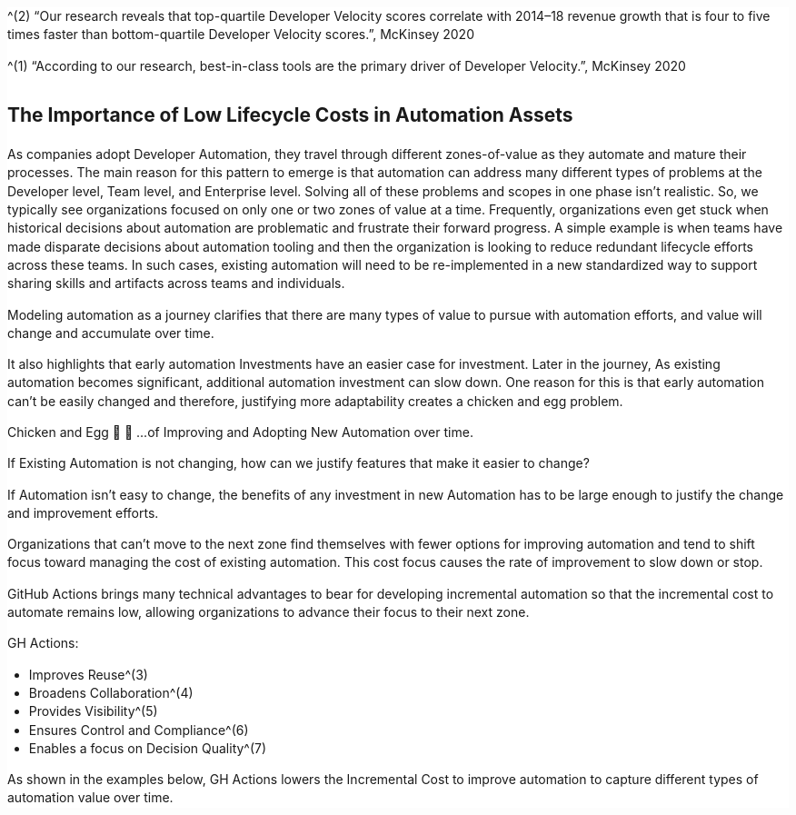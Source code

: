 ^(2) “Our research reveals that top-quartile Developer Velocity scores correlate with 2014–18 revenue growth that is four to five times faster than bottom-quartile Developer Velocity scores.”, McKinsey 2020

^(1) “According to our research, best-in-class tools are the primary driver of Developer Velocity.”, McKinsey 2020


## The Importance of Low Lifecycle Costs in Automation Assets

As companies adopt Developer Automation, they travel through different zones-of-value as they automate and mature their processes. The main reason for this pattern to emerge is that automation can address many different types of problems at the Developer level, Team level, and Enterprise level. Solving all of these problems and scopes in one phase isn’t realistic. So, we typically see organizations focused on only one or two zones of value at a time. Frequently, organizations even get stuck when historical decisions about automation are problematic and frustrate their forward progress. A simple example is when teams have made disparate decisions about automation tooling and then the organization is looking to reduce redundant lifecycle efforts across these teams. In such cases, existing automation will need to be re-implemented in a new standardized way to support sharing skills and artifacts across teams and individuals. 

Modeling automation as a journey clarifies that there are many types of value to pursue with automation efforts, and value will change and accumulate over time.  

It also highlights that early automation Investments have an easier case for investment. Later in the journey, As existing automation becomes significant, additional automation investment can slow down. One reason for this is that early automation can’t be easily changed and therefore, justifying more adaptability creates a chicken and egg problem.

Chicken and Egg 🐔 🥚 ...of Improving and Adopting New Automation over time.

If Existing Automation is not changing, how can we justify features that make it easier to change?

If Automation isn’t easy to change, the benefits of any investment in new Automation has to be large enough to justify the change and improvement efforts.


Organizations that can’t move to the next zone find themselves with fewer options for improving automation and tend to shift focus toward managing the cost of existing automation. This cost focus causes the rate of improvement to slow down or stop. 

GitHub Actions brings many technical advantages to bear for developing incremental automation so that the incremental cost to automate remains low, allowing organizations to advance their focus to their next zone. 

GH Actions:

- Improves Reuse^(3)
- Broadens Collaboration^(4)  
- Provides Visibility^(5)
- Ensures Control and Compliance^(6)
- Enables a focus on Decision Quality^(7)

As shown in the examples below, GH Actions lowers the Incremental Cost to improve automation to capture different types of automation value over time.
